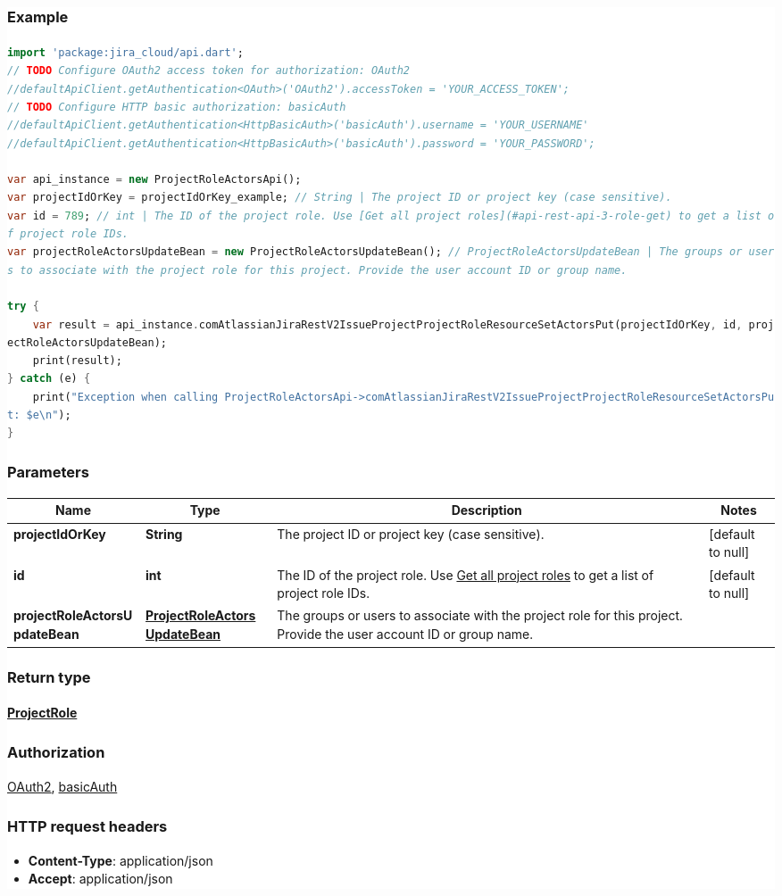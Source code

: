 ### Example 
```dart
import 'package:jira_cloud/api.dart';
// TODO Configure OAuth2 access token for authorization: OAuth2
//defaultApiClient.getAuthentication<OAuth>('OAuth2').accessToken = 'YOUR_ACCESS_TOKEN';
// TODO Configure HTTP basic authorization: basicAuth
//defaultApiClient.getAuthentication<HttpBasicAuth>('basicAuth').username = 'YOUR_USERNAME'
//defaultApiClient.getAuthentication<HttpBasicAuth>('basicAuth').password = 'YOUR_PASSWORD';

var api_instance = new ProjectRoleActorsApi();
var projectIdOrKey = projectIdOrKey_example; // String | The project ID or project key (case sensitive).
var id = 789; // int | The ID of the project role. Use [Get all project roles](#api-rest-api-3-role-get) to get a list of project role IDs.
var projectRoleActorsUpdateBean = new ProjectRoleActorsUpdateBean(); // ProjectRoleActorsUpdateBean | The groups or users to associate with the project role for this project. Provide the user account ID or group name.

try { 
    var result = api_instance.comAtlassianJiraRestV2IssueProjectProjectRoleResourceSetActorsPut(projectIdOrKey, id, projectRoleActorsUpdateBean);
    print(result);
} catch (e) {
    print("Exception when calling ProjectRoleActorsApi->comAtlassianJiraRestV2IssueProjectProjectRoleResourceSetActorsPut: $e\n");
}
```

### Parameters

Name | Type | Description  | Notes
------------- | ------------- | ------------- | -------------
 **projectIdOrKey** | **String**| The project ID or project key (case sensitive). | [default to null]
 **id** | **int**| The ID of the project role. Use [Get all project roles](#api-rest-api-3-role-get) to get a list of project role IDs. | [default to null]
 **projectRoleActorsUpdateBean** | [**ProjectRoleActorsUpdateBean**](ProjectRoleActorsUpdateBean.md)| The groups or users to associate with the project role for this project. Provide the user account ID or group name. | 

### Return type

[**ProjectRole**](ProjectRole.md)

### Authorization

[OAuth2](../README.md#OAuth2), [basicAuth](../README.md#basicAuth)

### HTTP request headers

 - **Content-Type**: application/json
 - **Accept**: application/json
